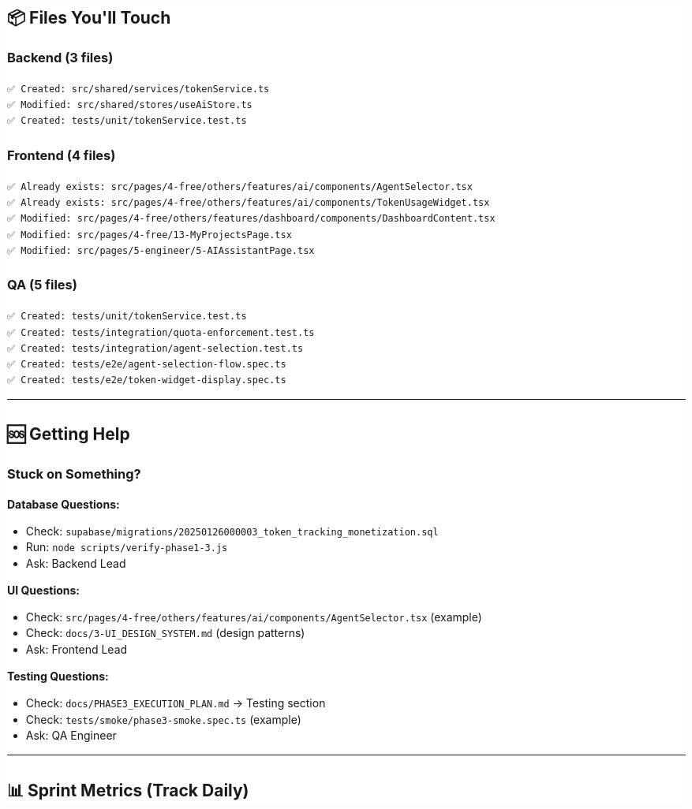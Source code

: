 
## 📦 Files You'll Touch

### Backend (3 files)
```
✅ Created: src/shared/services/tokenService.ts
✅ Modified: src/shared/stores/useAiStore.ts
✅ Created: tests/unit/tokenService.test.ts
```

### Frontend (4 files)
```
✅ Already exists: src/pages/4-free/others/features/ai/components/AgentSelector.tsx
✅ Already exists: src/pages/4-free/others/features/ai/components/TokenUsageWidget.tsx
✅ Modified: src/pages/4-free/others/features/dashboard/components/DashboardContent.tsx
✅ Modified: src/pages/4-free/13-MyProjectsPage.tsx
✅ Modified: src/pages/5-engineer/5-AIAssistantPage.tsx
```

### QA (5 files)
```
✅ Created: tests/unit/tokenService.test.ts
✅ Created: tests/integration/quota-enforcement.test.ts
✅ Created: tests/integration/agent-selection.test.ts
✅ Created: tests/e2e/agent-selection-flow.spec.ts
✅ Created: tests/e2e/token-widget-display.spec.ts
```

---

## 🆘 Getting Help

### Stuck on Something?

**Database Questions:**
- Check: `supabase/migrations/20250126000003_token_tracking_monetization.sql`
- Run: `node scripts/verify-phase1-3.js`
- Ask: Backend Lead

**UI Questions:**
- Check: `src/pages/4-free/others/features/ai/components/AgentSelector.tsx` (example)
- Check: `docs/3-UI_DESIGN_SYSTEM.md` (design patterns)
- Ask: Frontend Lead

**Testing Questions:**
- Check: `docs/PHASE3_EXECUTION_PLAN.md` → Testing section
- Check: `tests/smoke/phase3-smoke.spec.ts` (example)
- Ask: QA Engineer

---

## 📊 Sprint Metrics (Track Daily)
